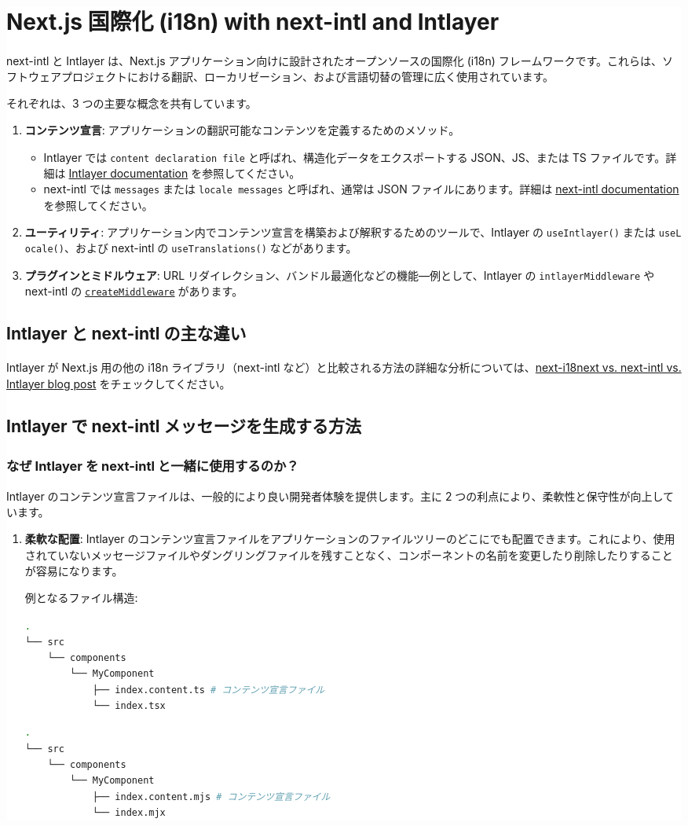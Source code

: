 # Next.js 国際化 (i18n) with next-intl and Intlayer

next-intl と Intlayer は、Next.js アプリケーション向けに設計されたオープンソースの国際化 (i18n) フレームワークです。これらは、ソフトウェアプロジェクトにおける翻訳、ローカリゼーション、および言語切替の管理に広く使用されています。

それぞれは、3 つの主要な概念を共有しています。

1. **コンテンツ宣言**: アプリケーションの翻訳可能なコンテンツを定義するためのメソッド。

   - Intlayer では `content declaration file` と呼ばれ、構造化データをエクスポートする JSON、JS、または TS ファイルです。詳細は [Intlayer documentation](https://intlayer.org/fr/doc/concept/content) を参照してください。
   - next-intl では `messages` または `locale messages` と呼ばれ、通常は JSON ファイルにあります。詳細は [next-intl documentation](https://github.com/amannn/next-intl) を参照してください。

2. **ユーティリティ**: アプリケーション内でコンテンツ宣言を構築および解釈するためのツールで、Intlayer の `useIntlayer()` または `useLocale()`、および next-intl の `useTranslations()` などがあります。

3. **プラグインとミドルウェア**: URL リダイレクション、バンドル最適化などの機能—例として、Intlayer の `intlayerMiddleware` や next-intl の [`createMiddleware`](https://github.com/amannn/next-intl) があります。

## Intlayer と next-intl の主な違い

Intlayer が Next.js 用の他の i18n ライブラリ（next-intl など）と比較される方法の詳細な分析については、[next-i18next vs. next-intl vs. Intlayer blog post](https://github.com/aymericzip/intlayer/blob/main/blog/ja/i18next_vs_next-intl_vs_intlayer.md) をチェックしてください。

## Intlayer で next-intl メッセージを生成する方法

### なぜ Intlayer を next-intl と一緒に使用するのか？

Intlayer のコンテンツ宣言ファイルは、一般的により良い開発者体験を提供します。主に 2 つの利点により、柔軟性と保守性が向上しています。

1. **柔軟な配置**: Intlayer のコンテンツ宣言ファイルをアプリケーションのファイルツリーのどこにでも配置できます。これにより、使用されていないメッセージファイルやダングリングファイルを残すことなく、コンポーネントの名前を変更したり削除したりすることが容易になります。

   例となるファイル構造:

   ```bash codeFormat="typescript"
   .
   └── src
       └── components
           └── MyComponent
               ├── index.content.ts # コンテンツ宣言ファイル
               └── index.tsx
   ```

   ```bash codeFormat="esm"
   .
   └── src
       └── components
           └── MyComponent
               ├── index.content.mjs # コンテンツ宣言ファイル
               └── index.mjx
   ```
